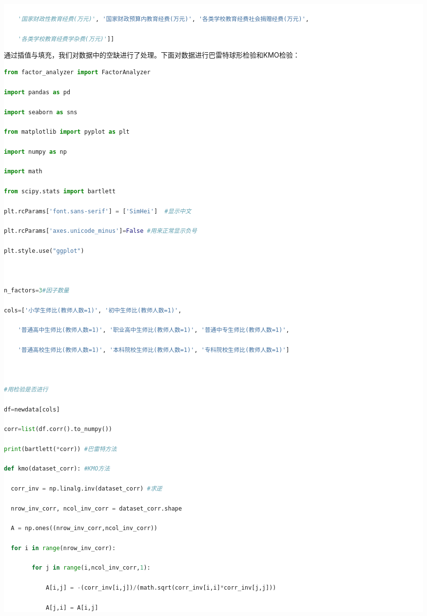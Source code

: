 ```python

    '国家财政性教育经费(万元)', '国家财政预算内教育经费(万元)', '各类学校教育经费社会捐赠经费(万元)',

    '各类学校教育经费学杂费(万元)']]
```

通过插值与填充，我们对数据中的空缺进行了处理。下面对数据进行巴雷特球形检验和KMO检验：

```python
from factor_analyzer import FactorAnalyzer

import pandas as pd

import seaborn as sns

from matplotlib import pyplot as plt

import numpy as np

import math

from scipy.stats import bartlett

plt.rcParams['font.sans-serif'] = ['SimHei']  #显示中文

plt.rcParams['axes.unicode_minus']=False #用来正常显示负号

plt.style.use("ggplot")

 

n_factors=3#因子数量

cols=['小学生师比(教师人数=1)', '初中生师比(教师人数=1)',

    '普通高中生师比(教师人数=1)', '职业高中生师比(教师人数=1)', '普通中专生师比(教师人数=1)',

    '普通高校生师比(教师人数=1)', '本科院校生师比(教师人数=1)', '专科院校生师比(教师人数=1)']

 

#用检验是否进行

df=newdata[cols]

corr=list(df.corr().to_numpy())

print(bartlett(*corr)) #巴雷特方法

def kmo(dataset_corr): #KMO方法

  corr_inv = np.linalg.inv(dataset_corr) #求逆

  nrow_inv_corr, ncol_inv_corr = dataset_corr.shape

  A = np.ones((nrow_inv_corr,ncol_inv_corr))

  for i in range(nrow_inv_corr):

	    for j in range(i,ncol_inv_corr,1):

          	A[i,j] = -(corr_inv[i,j])/(math.sqrt(corr_inv[i,i]*corr_inv[j,j]))

            A[j,i] = A[i,j]
```